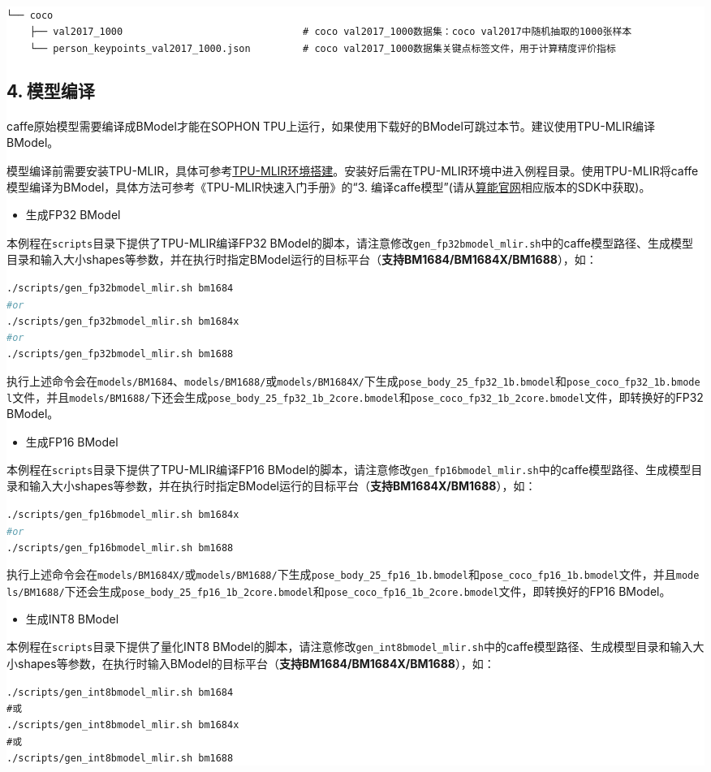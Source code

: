```
└── coco                                      
    ├── val2017_1000                               # coco val2017_1000数据集：coco val2017中随机抽取的1000张样本
    └── person_keypoints_val2017_1000.json         # coco val2017_1000数据集关键点标签文件，用于计算精度评价指标
```

## 4. 模型编译

caffe原始模型需要编译成BModel才能在SOPHON TPU上运行，如果使用下载好的BModel可跳过本节。建议使用TPU-MLIR编译BModel。

模型编译前需要安装TPU-MLIR，具体可参考[TPU-MLIR环境搭建](../../docs/Environment_Install_Guide.md#1-tpu-mlir环境搭建)。安装好后需在TPU-MLIR环境中进入例程目录。使用TPU-MLIR将caffe模型编译为BModel，具体方法可参考《TPU-MLIR快速入门手册》的“3. 编译caffe模型”(请从[算能官网](https://developer.sophgo.com/site/index/material/31/all.html)相应版本的SDK中获取)。

- 生成FP32 BModel

​本例程在`scripts`目录下提供了TPU-MLIR编译FP32 BModel的脚本，请注意修改`gen_fp32bmodel_mlir.sh`中的caffe模型路径、生成模型目录和输入大小shapes等参数，并在执行时指定BModel运行的目标平台（**支持BM1684/BM1684X/BM1688**），如：

```bash
./scripts/gen_fp32bmodel_mlir.sh bm1684
#or
./scripts/gen_fp32bmodel_mlir.sh bm1684x
#or
./scripts/gen_fp32bmodel_mlir.sh bm1688
```

​执行上述命令会在`models/BM1684`、`models/BM1688/`或`models/BM1684X/`下生成`pose_body_25_fp32_1b.bmodel`和`pose_coco_fp32_1b.bmodel`文件，并且`models/BM1688/`下还会生成`pose_body_25_fp32_1b_2core.bmodel`和`pose_coco_fp32_1b_2core.bmodel`文件，即转换好的FP32 BModel。

- 生成FP16 BModel

​本例程在`scripts`目录下提供了TPU-MLIR编译FP16 BModel的脚本，请注意修改`gen_fp16bmodel_mlir.sh`中的caffe模型路径、生成模型目录和输入大小shapes等参数，并在执行时指定BModel运行的目标平台（**支持BM1684X/BM1688**），如：

```bash
./scripts/gen_fp16bmodel_mlir.sh bm1684x
#or
./scripts/gen_fp16bmodel_mlir.sh bm1688
```

​执行上述命令会在`models/BM1684X/`或`models/BM1688/`下生成`pose_body_25_fp16_1b.bmodel`和`pose_coco_fp16_1b.bmodel`文件，并且`models/BM1688/`下还会生成`pose_body_25_fp16_1b_2core.bmodel`和`pose_coco_fp16_1b_2core.bmodel`文件，即转换好的FP16 BModel。

- 生成INT8 BModel

​本例程在`scripts`目录下提供了量化INT8 BModel的脚本，请注意修改`gen_int8bmodel_mlir.sh`中的caffe模型路径、生成模型目录和输入大小shapes等参数，在执行时输入BModel的目标平台（**支持BM1684/BM1684X/BM1688**），如：

```shell
./scripts/gen_int8bmodel_mlir.sh bm1684
#或
./scripts/gen_int8bmodel_mlir.sh bm1684x
#或
./scripts/gen_int8bmodel_mlir.sh bm1688
```
